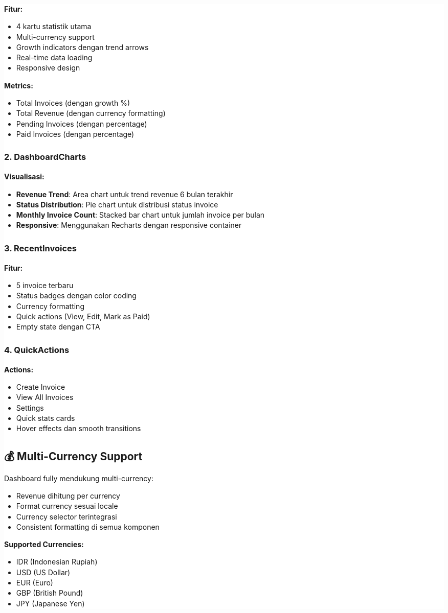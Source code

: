 **Fitur:**

- 4 kartu statistik utama
- Multi-currency support
- Growth indicators dengan trend arrows
- Real-time data loading
- Responsive design

**Metrics:**

- Total Invoices (dengan growth %)
- Total Revenue (dengan currency formatting)
- Pending Invoices (dengan percentage)
- Paid Invoices (dengan percentage)

### **2. DashboardCharts**

**Visualisasi:**

- **Revenue Trend**: Area chart untuk trend revenue 6 bulan terakhir
- **Status Distribution**: Pie chart untuk distribusi status invoice
- **Monthly Invoice Count**: Stacked bar chart untuk jumlah invoice per bulan
- **Responsive**: Menggunakan Recharts dengan responsive container

### **3. RecentInvoices**

**Fitur:**

- 5 invoice terbaru
- Status badges dengan color coding
- Currency formatting
- Quick actions (View, Edit, Mark as Paid)
- Empty state dengan CTA

### **4. QuickActions**

**Actions:**

- Create Invoice
- View All Invoices
- Settings
- Quick stats cards
- Hover effects dan smooth transitions

## 💰 Multi-Currency Support

Dashboard fully mendukung multi-currency:

- Revenue dihitung per currency
- Format currency sesuai locale
- Currency selector terintegrasi
- Consistent formatting di semua komponen

**Supported Currencies:**

- IDR (Indonesian Rupiah)
- USD (US Dollar)
- EUR (Euro)
- GBP (British Pound)
- JPY (Japanese Yen)
